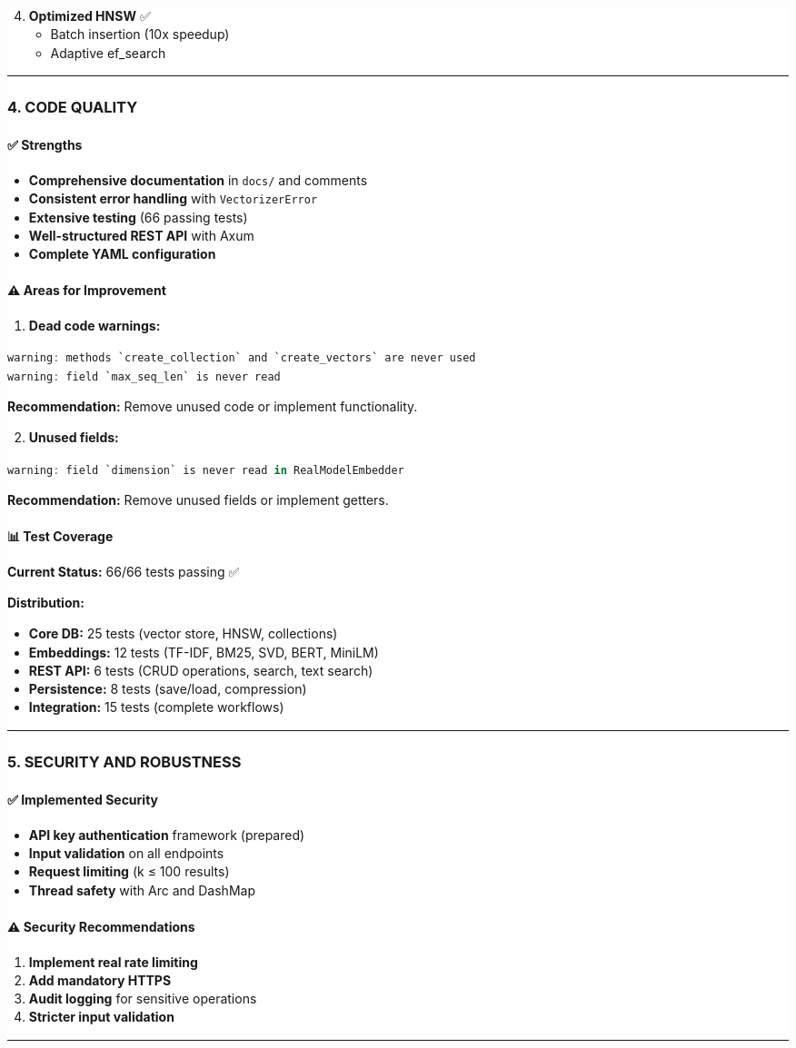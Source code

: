 4. **Optimized HNSW** ✅
   - Batch insertion (10x speedup)
   - Adaptive ef_search

---

### **4. CODE QUALITY**

#### **✅ Strengths**
- **Comprehensive documentation** in `docs/` and comments
- **Consistent error handling** with `VectorizerError`
- **Extensive testing** (66 passing tests)
- **Well-structured REST API** with Axum
- **Complete YAML configuration**

#### **⚠️ Areas for Improvement**

1. **Dead code warnings:**
```rust
warning: methods `create_collection` and `create_vectors` are never used
warning: field `max_seq_len` is never read
```

**Recommendation:** Remove unused code or implement functionality.

2. **Unused fields:**
```rust
warning: field `dimension` is never read in RealModelEmbedder
```

**Recommendation:** Remove unused fields or implement getters.

#### **📊 Test Coverage**

**Current Status:** 66/66 tests passing ✅

**Distribution:**
- **Core DB:** 25 tests (vector store, HNSW, collections)
- **Embeddings:** 12 tests (TF-IDF, BM25, SVD, BERT, MiniLM)
- **REST API:** 6 tests (CRUD operations, search, text search)
- **Persistence:** 8 tests (save/load, compression)
- **Integration:** 15 tests (complete workflows)

---

### **5. SECURITY AND ROBUSTNESS**

#### **✅ Implemented Security**
- **API key authentication** framework (prepared)
- **Input validation** on all endpoints
- **Request limiting** (k ≤ 100 results)
- **Thread safety** with Arc<RwLock> and DashMap

#### **⚠️ Security Recommendations**
1. **Implement real rate limiting**
2. **Add mandatory HTTPS**
3. **Audit logging** for sensitive operations
4. **Stricter input validation**

---
